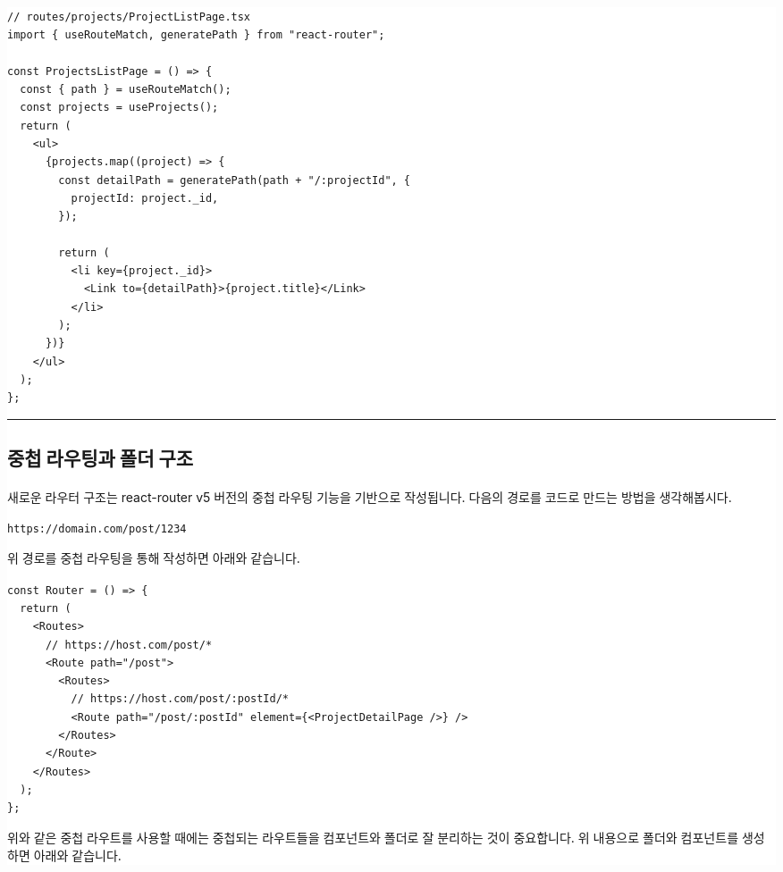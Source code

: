 ```tsx
// routes/projects/ProjectListPage.tsx
import { useRouteMatch, generatePath } from "react-router";

const ProjectsListPage = () => {
  const { path } = useRouteMatch();
  const projects = useProjects();
  return (
    <ul>
      {projects.map((project) => {
        const detailPath = generatePath(path + "/:projectId", {
          projectId: project._id,
        });

        return (
          <li key={project._id}>
            <Link to={detailPath}>{project.title}</Link>
          </li>
        );
      })}
    </ul>
  );
};
```

---

## 중첩 라우팅과 폴더 구조

새로운 라우터 구조는 react-router v5 버전의 중첩 라우팅 기능을 기반으로 작성됩니다. 다음의 경로를 코드로 만드는 방법을 생각해봅시다.

```
https://domain.com/post/1234
```

위 경로를 중첩 라우팅을 통해 작성하면 아래와 같습니다.

```tsx
const Router = () => {
  return (
    <Routes>
      // https://host.com/post/*
      <Route path="/post">
        <Routes>
          // https://host.com/post/:postId/*
          <Route path="/post/:postId" element={<ProjectDetailPage />} />
        </Routes>
      </Route>
    </Routes>
  );
};
```

위와 같은 중첩 라우트를 사용할 때에는 중첩되는 라우트들을 컴포넌트와 폴더로 잘 분리하는 것이 중요합니다. 위 내용으로 폴더와 컴포넌트를 생성하면 아래와 같습니다.
